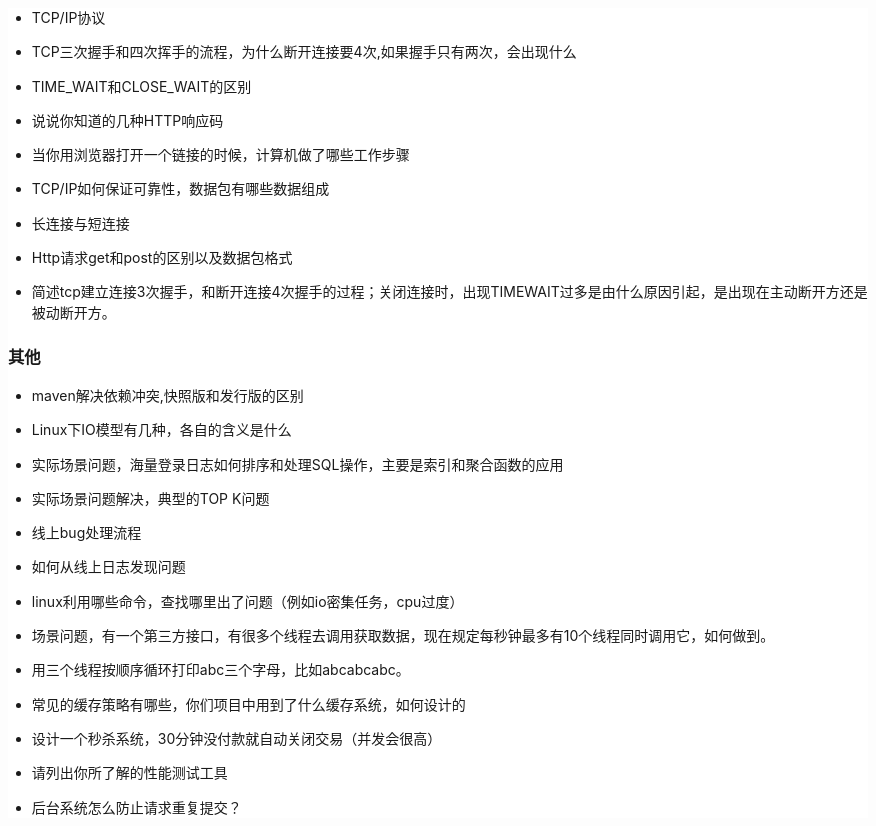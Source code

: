 - TCP/IP协议

- TCP三次握手和四次挥手的流程，为什么断开连接要4次,如果握手只有两次，会出现什么

- TIME_WAIT和CLOSE_WAIT的区别

- 说说你知道的几种HTTP响应码

- 当你用浏览器打开一个链接的时候，计算机做了哪些工作步骤

- TCP/IP如何保证可靠性，数据包有哪些数据组成

- 长连接与短连接

- Http请求get和post的区别以及数据包格式

- 简述tcp建立连接3次握手，和断开连接4次握手的过程；关闭连接时，出现TIMEWAIT过多是由什么原因引起，是出现在主动断开方还是被动断开方。


### 其他

- maven解决依赖冲突,快照版和发行版的区别

- Linux下IO模型有几种，各自的含义是什么

- 实际场景问题，海量登录日志如何排序和处理SQL操作，主要是索引和聚合函数的应用

- 实际场景问题解决，典型的TOP K问题

- 线上bug处理流程

- 如何从线上日志发现问题

- linux利用哪些命令，查找哪里出了问题（例如io密集任务，cpu过度）

- 场景问题，有一个第三方接口，有很多个线程去调用获取数据，现在规定每秒钟最多有10个线程同时调用它，如何做到。

- 用三个线程按顺序循环打印abc三个字母，比如abcabcabc。

- 常见的缓存策略有哪些，你们项目中用到了什么缓存系统，如何设计的

- 设计一个秒杀系统，30分钟没付款就自动关闭交易（并发会很高）

- 请列出你所了解的性能测试工具

- 后台系统怎么防止请求重复提交？

